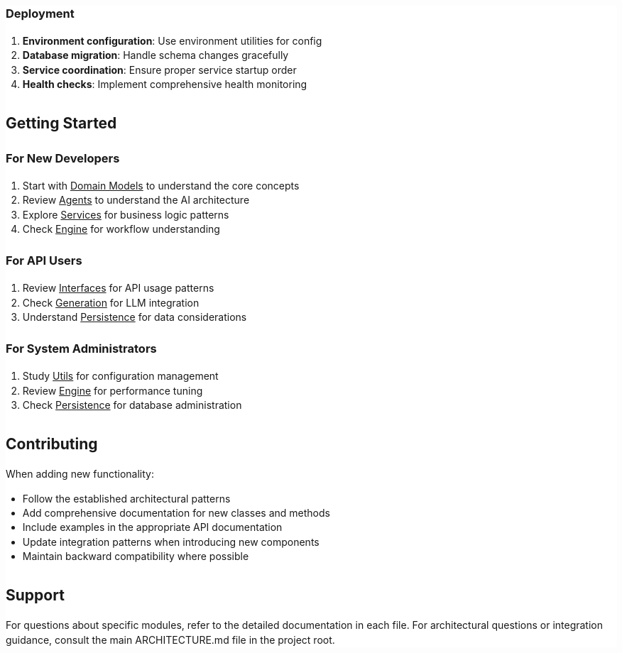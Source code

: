 ### Deployment
1. **Environment configuration**: Use environment utilities for config
2. **Database migration**: Handle schema changes gracefully
3. **Service coordination**: Ensure proper service startup order
4. **Health checks**: Implement comprehensive health monitoring

## Getting Started

### For New Developers
1. Start with [Domain Models](domain.md) to understand the core concepts
2. Review [Agents](agents.md) to understand the AI architecture
3. Explore [Services](services.md) for business logic patterns
4. Check [Engine](engine.md) for workflow understanding

### For API Users
1. Review [Interfaces](interfaces.md) for API usage patterns
2. Check [Generation](generation.md) for LLM integration
3. Understand [Persistence](persistence.md) for data considerations

### For System Administrators
1. Study [Utils](utils.md) for configuration management
2. Review [Engine](engine.md) for performance tuning
3. Check [Persistence](persistence.md) for database administration

## Contributing

When adding new functionality:
- Follow the established architectural patterns
- Add comprehensive documentation for new classes and methods
- Include examples in the appropriate API documentation
- Update integration patterns when introducing new components
- Maintain backward compatibility where possible

## Support

For questions about specific modules, refer to the detailed documentation in each file. For architectural questions or integration guidance, consult the main ARCHITECTURE.md file in the project root.
